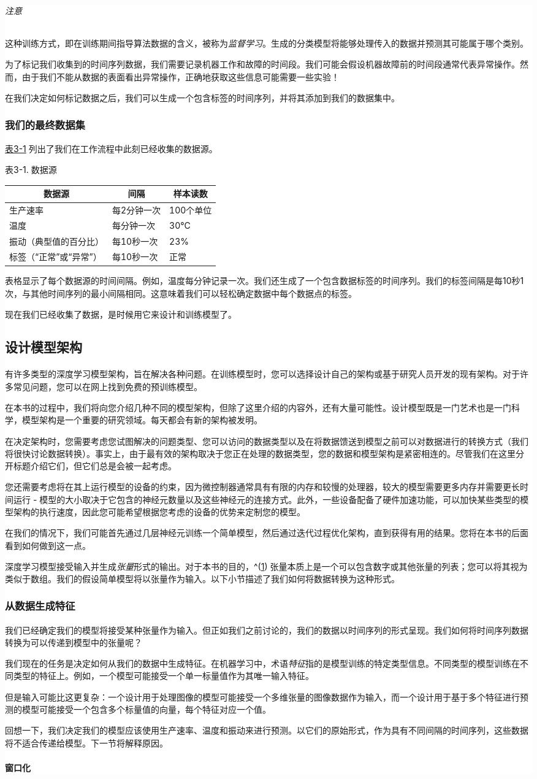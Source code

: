 ###### 注意

这种训练方式，即在训练期间指导算法数据的含义，被称为*监督学习*。生成的分类模型将能够处理传入的数据并预测其可能属于哪个类别。

为了标记我们收集到的时间序列数据，我们需要记录机器工作和故障的时间段。我们可能会假设机器故障前的时间段通常代表异常操作。然而，由于我们不能从数据的表面看出异常操作，正确地获取这些信息可能需要一些实验！

在我们决定如何标记数据之后，我们可以生成一个包含标签的时间序列，并将其添加到我们的数据集中。

### 我们的最终数据集

[表3-1](#table31) 列出了我们在工作流程中此刻已经收集的数据源。

表3-1. 数据源

| 数据源 | 间隔 | 样本读数 |
| --- | --- | --- |
| 生产速率 | 每2分钟一次 | 100个单位 |
| 温度 | 每分钟一次 | 30°C |
| 振动（典型值的百分比） | 每10秒一次 | 23% |
| 标签（“正常”或“异常”） | 每10秒一次 | 正常 |

表格显示了每个数据源的时间间隔。例如，温度每分钟记录一次。我们还生成了一个包含数据标签的时间序列。我们的标签间隔是每10秒1次，与其他时间序列的最小间隔相同。这意味着我们可以轻松确定数据中每个数据点的标签。

现在我们已经收集了数据，是时候用它来设计和训练模型了。

## 设计模型架构

有许多类型的深度学习模型架构，旨在解决各种问题。在训练模型时，您可以选择设计自己的架构或基于研究人员开发的现有架构。对于许多常见问题，您可以在网上找到免费的预训练模型。

在本书的过程中，我们将向您介绍几种不同的模型架构，但除了这里介绍的内容外，还有大量可能性。设计模型既是一门艺术也是一门科学，模型架构是一个重要的研究领域。每天都会有新的架构被发明。

在决定架构时，您需要考虑您试图解决的问题类型、您可以访问的数据类型以及在将数据馈送到模型之前可以对数据进行的转换方式（我们将很快讨论数据转换）。事实上，由于最有效的架构取决于您正在处理的数据类型，您的数据和模型架构是紧密相连的。尽管我们在这里分开标题介绍它们，但它们总是会被一起考虑。

您还需要考虑将在其上运行模型的设备的约束，因为微控制器通常具有有限的内存和较慢的处理器，较大的模型需要更多内存并需要更长时间运行 - 模型的大小取决于它包含的神经元数量以及这些神经元的连接方式。此外，一些设备配备了硬件加速功能，可以加快某些类型的模型架构的执行速度，因此您可能希望根据您考虑的设备的优势来定制您的模型。

在我们的情况下，我们可能首先通过几层神经元训练一个简单模型，然后通过迭代过程优化架构，直到获得有用的结果。您将在本书的后面看到如何做到这一点。

深度学习模型接受输入并生成*张量*形式的输出。对于本书的目的，^([1](ch03.xhtml#idm46473587162472)) 张量本质上是一个可以包含数字或其他张量的列表；您可以将其视为类似于数组。我们的假设简单模型将以张量作为输入。以下小节描述了我们如何将数据转换为这种形式。

### 从数据生成特征

我们已经确定我们的模型将接受某种张量作为输入。但正如我们之前讨论的，我们的数据以时间序列的形式呈现。我们如何将时间序列数据转换为可以传递到模型中的张量呢？

我们现在的任务是决定如何从我们的数据中生成特征。在机器学习中，术语*特征*指的是模型训练的特定类型信息。不同类型的模型训练在不同类型的特征上。例如，一个模型可能接受一个单一标量值作为其唯一输入特征。

但是输入可能比这更复杂：一个设计用于处理图像的模型可能接受一个多维张量的图像数据作为输入，而一个设计用于基于多个特征进行预测的模型可能接受一个包含多个标量值的向量，每个特征对应一个值。

回想一下，我们决定我们的模型应该使用生产速率、温度和振动来进行预测。以它们的原始形式，作为具有不同间隔的时间序列，这些数据将不适合传递给模型。下一节将解释原因。

#### 窗口化
